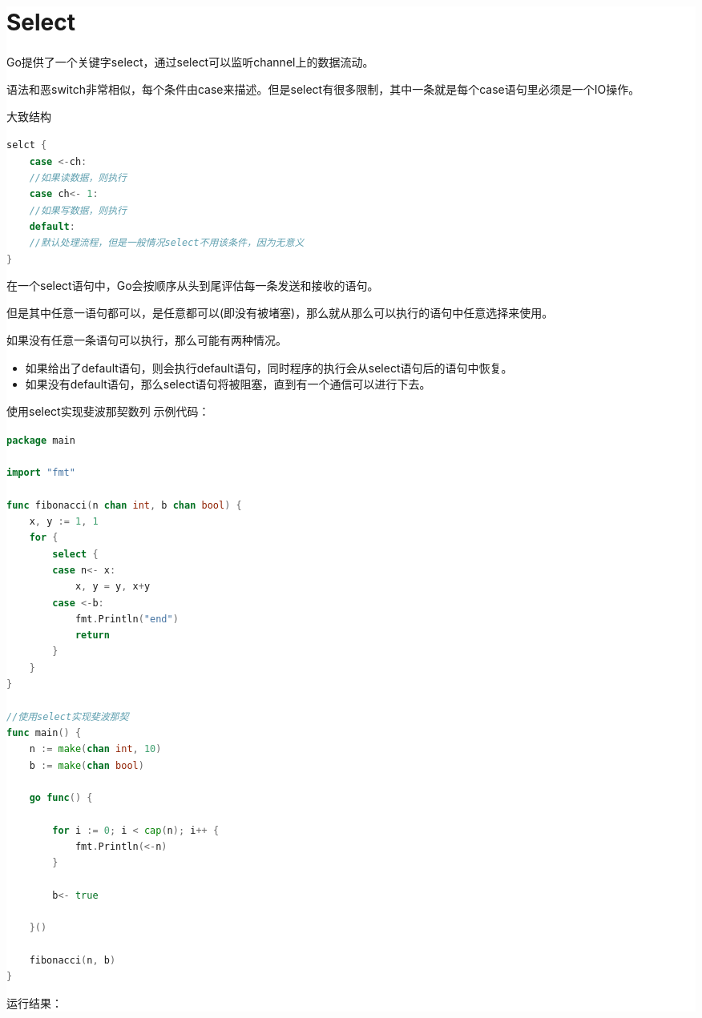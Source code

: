 # Select

Go提供了一个关键字select，通过select可以监听channel上的数据流动。

语法和恶switch非常相似，每个条件由case来描述。但是select有很多限制，其中一条就是每个case语句里必须是一个IO操作。

大致结构
``` Go
selct {
    case <-ch:
    //如果读数据，则执行
    case ch<- 1:
    //如果写数据，则执行
    default:
    //默认处理流程，但是一般情况select不用该条件，因为无意义
}
```

在一个select语句中，Go会按顺序从头到尾评估每一条发送和接收的语句。

但是其中任意一语句都可以，是任意都可以(即没有被堵塞)，那么就从那么可以执行的语句中任意选择来使用。

如果没有任意一条语句可以执行，那么可能有两种情况。
- 如果给出了default语句，则会执行default语句，同时程序的执行会从select语句后的语句中恢复。
- 如果没有default语句，那么select语句将被阻塞，直到有一个通信可以进行下去。

使用select实现斐波那契数列
示例代码：
``` Go
package main

import "fmt"

func fibonacci(n chan int, b chan bool) {
    x, y := 1, 1
    for {
        select {
        case n<- x:
            x, y = y, x+y
        case <-b:
            fmt.Println("end")
            return
        }
    }
}

//使用select实现斐波那契
func main() {
    n := make(chan int, 10)
    b := make(chan bool)

    go func() {

        for i := 0; i < cap(n); i++ {
            fmt.Println(<-n)
        }

        b<- true

    }()

    fibonacci(n, b)
}

```
运行结果：